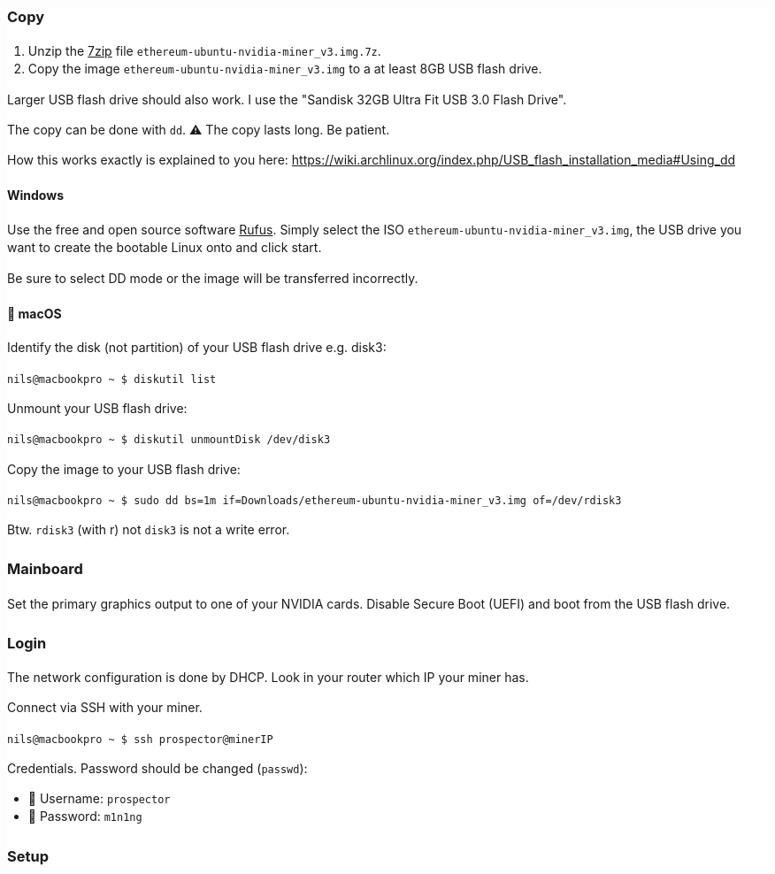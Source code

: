 
### Copy

1. Unzip the [7zip](http://www.7-zip.org/download.html) file `ethereum-ubuntu-nvidia-miner_v3.img.7z`.
2. Copy the image `ethereum-ubuntu-nvidia-miner_v3.img` to a at least 8GB USB flash drive.

Larger USB flash drive should also work.
I use the "Sandisk 32GB Ultra Fit USB 3.0 Flash Drive".

The copy can be done with `dd`.  ⚠️ The copy lasts long. Be patient.

How this works exactly is explained to you here:
https://wiki.archlinux.org/index.php/USB_flash_installation_media#Using_dd

#### Windows

Use the free and open source software [Rufus](https://rufus.akeo.ie/).
Simply select the ISO `ethereum-ubuntu-nvidia-miner_v3.img`, the USB drive you want to create the bootable Linux onto and click start.

Be sure to select DD mode or the image will be transferred incorrectly.

#### 🍎 macOS

Identify the disk (not partition) of your USB flash drive e.g. disk3:

    nils@macbookpro ~ $ diskutil list

Unmount your USB flash drive:

    nils@macbookpro ~ $ diskutil unmountDisk /dev/disk3

Copy the image to your USB flash drive:

    nils@macbookpro ~ $ sudo dd bs=1m if=Downloads/ethereum-ubuntu-nvidia-miner_v3.img of=/dev/rdisk3

Btw. `rdisk3` (with r) not `disk3` is not a write error.


### Mainboard

Set the primary graphics output to one of your NVIDIA cards.
Disable Secure Boot (UEFI) and boot from the USB flash drive.


### Login

The network configuration is done by DHCP. Look in your router which IP your miner has.

Connect via SSH with your miner.

    nils@macbookpro ~ $ ssh prospector@minerIP

Credentials. Password should be changed (`passwd`):

* 👤 Username: `prospector`
* 🔑 Password: `m1n1ng`


### Setup
